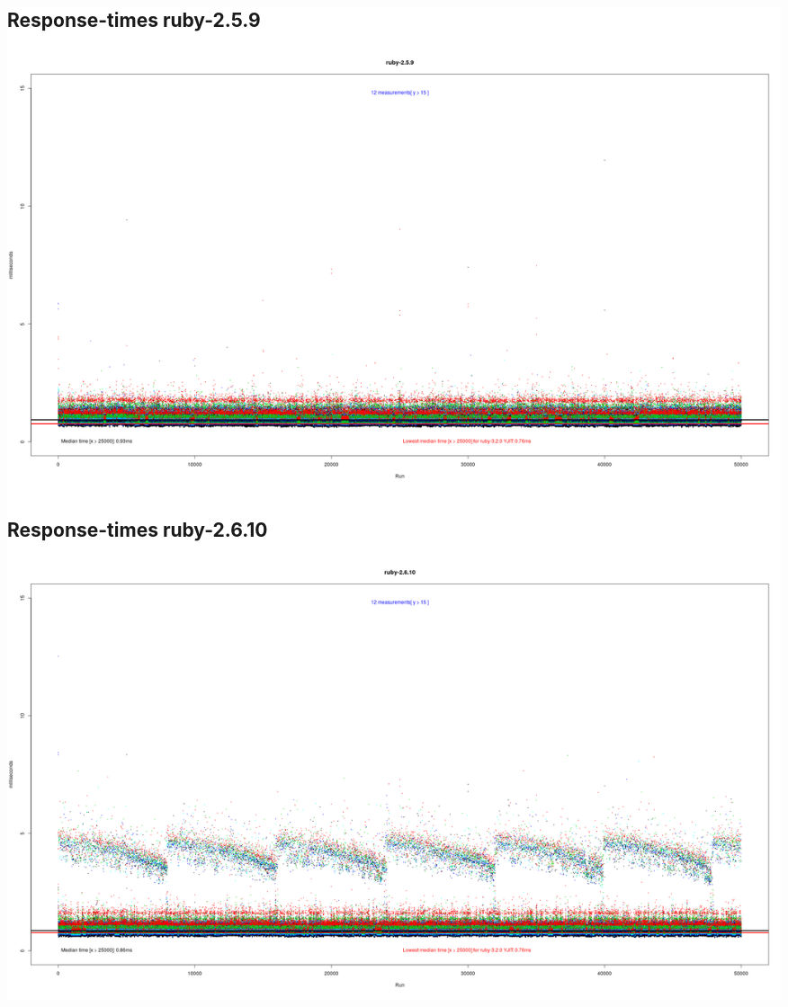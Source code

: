 ## Response-times ruby-2.5.9
![Response-times ruby-2.5.9](/data/rodauth_20_32/plots/rodauth_1_ruby-2.5.9.png "Response-times ruby-2.5.9")

## Response-times ruby-2.6.10
![Response-times ruby-2.6.10](/data/rodauth_20_32/plots/rodauth_1_ruby-2.6.10.png "Response-times ruby-2.6.10")

